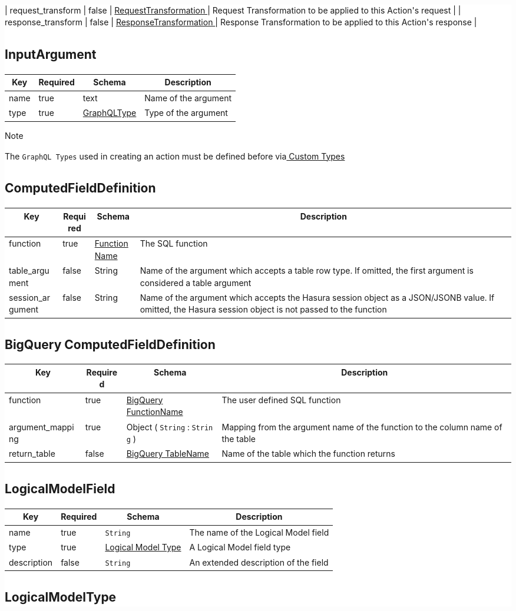 | request_transform | false | [ RequestTransformation ](https://hasura.io/docs/latest/api-reference/syntax-defs/#stored-procedure-configuration/#requesttransformation) | Request Transformation to be applied to this Action's request |
| response_transform | false | [ ResponseTransformation ](https://hasura.io/docs/latest/api-reference/syntax-defs/#stored-procedure-configuration/#responsetransformation) | Response Transformation to be applied to this Action's response |


## InputArgument​

| Key | Required | Schema | Description |
|---|---|---|---|
| name | true | text | Name of the argument |
| type | true | [ GraphQLType ](https://hasura.io/docs/latest/api-reference/syntax-defs/#stored-procedure-configuration/#graphqltype) | Type of the argument |


Note

The `GraphQL Types` used in creating an action must be defined before via[ Custom Types ](https://hasura.io/docs/latest/api-reference/metadata-api/custom-types/)

## ComputedFieldDefinition​

| Key | Required | Schema | Description |
|---|---|---|---|
| function | true | [ FunctionName ](https://hasura.io/docs/latest/api-reference/syntax-defs/#stored-procedure-configuration/#functionname) | The SQL function |
| table_argument | false | String | Name of the argument which accepts a table row type. If omitted, the first argument is considered a table argument |
| session_argument | false | String | Name of the argument which accepts the Hasura session object as a JSON/JSONB value. If omitted, the Hasura session object is not passed to the function |


## BigQuery ComputedFieldDefinition​

| Key | Required | Schema | Description |
|---|---|---|---|
| function | true | [ BigQuery FunctionName ](https://hasura.io/docs/latest/api-reference/syntax-defs/#stored-procedure-configuration/#bigqueryfunctionname) | The user defined SQL function |
| argument_mapping | true | Object ( `String` : `String` ) | Mapping from the argument name of the function to the column name of the table |
| return_table | false | [ BigQuery TableName ](https://hasura.io/docs/latest/api-reference/syntax-defs/#stored-procedure-configuration/#bigquerytablename) | Name of the table which the function returns |


## LogicalModelField​

| Key | Required | Schema | Description |
|---|---|---|---|
| name | true |  `String`  | The name of the Logical Model field |
| type | true | [ Logical Model Type ](https://hasura.io/docs/latest/api-reference/syntax-defs/#stored-procedure-configuration/#logicalmodeltype) | A Logical Model field type |
| description | false |  `String`  | An extended description of the field |


## LogicalModelType​
